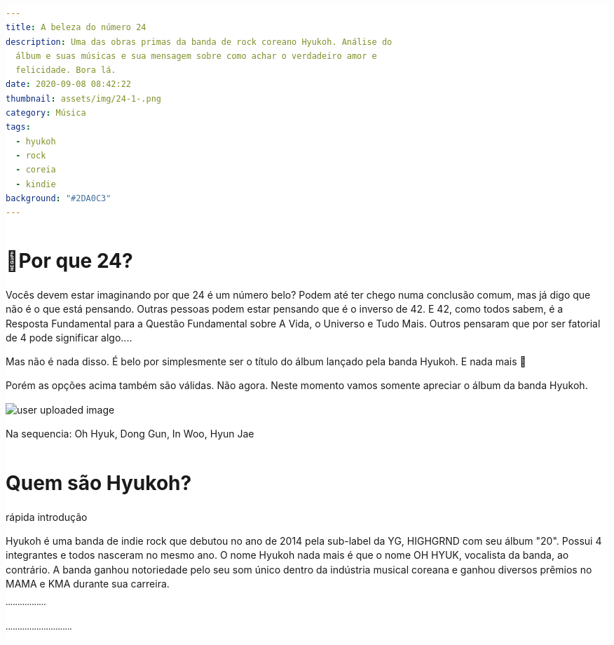 ```yaml
---
title: A beleza do número 24
description: Uma das obras primas da banda de rock coreano Hyukoh. Análise do
  álbum e suas músicas e sua mensagem sobre como achar o verdadeiro amor e
  felicidade. Bora lá.
date: 2020-09-08 08:42:22
thumbnail: assets/img/24-1-.png
category: Música
tags:
  - hyukoh
  - rock
  - coreia
  - kindie
background: "#2DA0C3"
---
```

# 🔆Por que 24?



Vocês devem estar imaginando por que 24 é um número belo? Podem até ter chego numa conclusão comum, mas já digo que não é o que está pensando. Outras pessoas podem estar pensando que é o inverso de 42. E 42, como todos sabem, é a Resposta Fundamental para a Questão Fundamental sobre A Vida, o Universo e Tudo Mais. Outros pensaram que por ser fatorial de 4 pode significar algo....

Mas não é nada disso. É belo por simplesmente ser o título do álbum lançado pela banda Hyukoh. E nada mais 🤪

Porém as opções acima também são válidas. Não agora. Neste momento vamos somente apreciar o álbum da banda Hyukoh.



![user uploaded image](https://pm1.narvii.com/7096/d079a82a3caa9c3504d49a182e5d77b851de0a00r1-2048-683v2_hq.jpg)

Na sequencia: Oh Hyuk, Dong Gun, In Woo, Hyun Jae

# Quem são Hyukoh?



rápida introdução



Hyukoh é uma banda de indie rock que debutou no ano de 2014 pela sub-label da YG, HIGHGRND com seu álbum "20". Possui 4 integrantes e todos nasceram no mesmo ano. O nome Hyukoh nada mais é que o nome OH HYUK, vocalista da banda, ao contrário. A banda ganhou notoriedade pelo seu som único dentro da indústria musical coreana e ganhou diversos prêmios no MAMA e KMA durante sua carreira.



˙˙˙˙˙˙˙˙˙˙˙˙˙˙˙˙˙

˙˙˙˙˙˙˙˙˙˙˙˙˙˙˙˙˙˙˙˙˙˙˙˙˙˙˙˙
